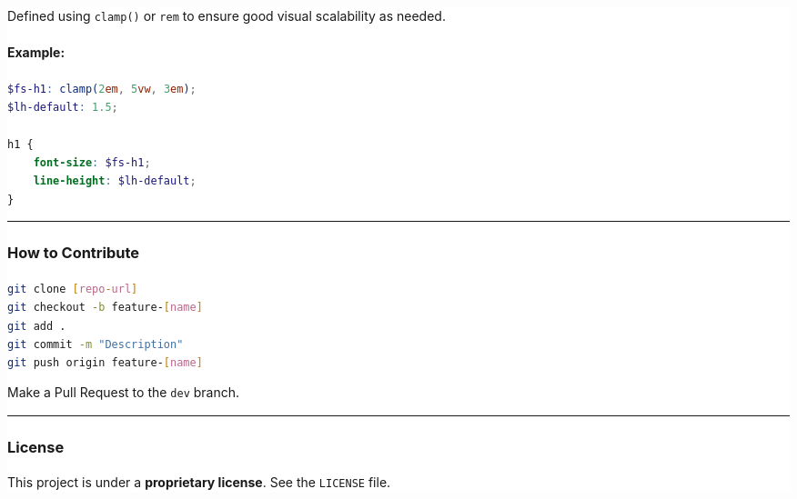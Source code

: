 Defined using `clamp()` or `rem` to ensure good visual scalability as needed.

#### Example:

```scss
$fs-h1: clamp(2em, 5vw, 3em);
$lh-default: 1.5;

h1 {
	font-size: $fs-h1;
	line-height: $lh-default;
}
```

---

### How to Contribute

```bash
git clone [repo-url]
git checkout -b feature-[name]
git add .
git commit -m "Description"
git push origin feature-[name]
```

Make a Pull Request to the `dev` branch.

---

### License

This project is under a **proprietary license**. See the `LICENSE` file.
